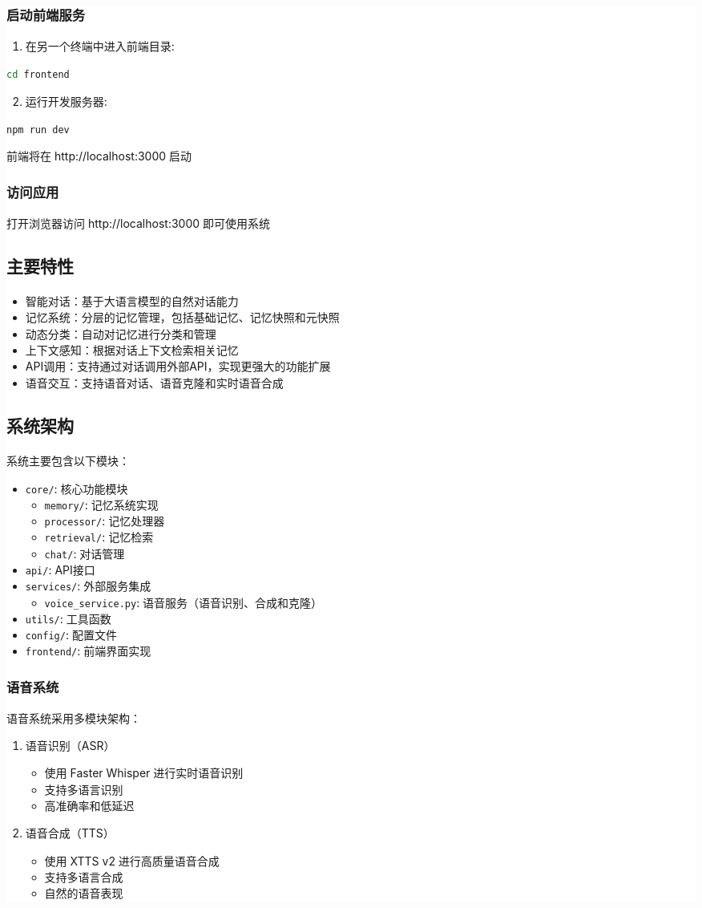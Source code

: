 ### 启动前端服务
1. 在另一个终端中进入前端目录:
```bash
cd frontend
```

2. 运行开发服务器:
```bash
npm run dev
```
前端将在 http://localhost:3000 启动

### 访问应用
打开浏览器访问 http://localhost:3000 即可使用系统

## 主要特性

- 智能对话：基于大语言模型的自然对话能力
- 记忆系统：分层的记忆管理，包括基础记忆、记忆快照和元快照
- 动态分类：自动对记忆进行分类和管理
- 上下文感知：根据对话上下文检索相关记忆
- API调用：支持通过对话调用外部API，实现更强大的功能扩展
- 语音交互：支持语音对话、语音克隆和实时语音合成

## 系统架构

系统主要包含以下模块：

- `core/`: 核心功能模块
  - `memory/`: 记忆系统实现
  - `processor/`: 记忆处理器
  - `retrieval/`: 记忆检索
  - `chat/`: 对话管理
- `api/`: API接口
- `services/`: 外部服务集成
  - `voice_service.py`: 语音服务（语音识别、合成和克隆）
- `utils/`: 工具函数
- `config/`: 配置文件
- `frontend/`: 前端界面实现

### 语音系统

语音系统采用多模块架构：

1. 语音识别（ASR）
   - 使用 Faster Whisper 进行实时语音识别
   - 支持多语言识别
   - 高准确率和低延迟

2. 语音合成（TTS）
   - 使用 XTTS v2 进行高质量语音合成
   - 支持多语言合成
   - 自然的语音表现
